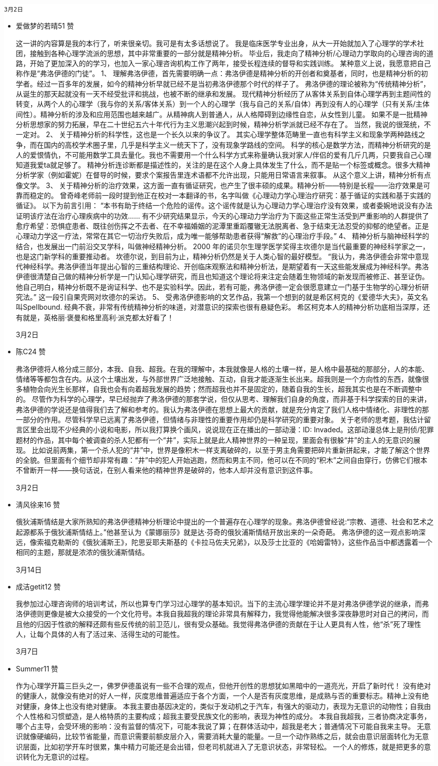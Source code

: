     3月2日


  - 爱做梦的若晴51 赞

    这一讲的内容算是我的本行了，听来很亲切。我可是有太多话想说了。 我是临床医学专业出身，从大一开始就加入了心理学的学术社团，接触到各种心理学流派的思想，其中非常重要的一部分就是精神分析。 毕业后，我走向了精神分析/心理动力学取向的心理咨询的道路，开始了更加深入的的学习，也加入一家心理咨询机构工作了两年，接受长程连续的督导和实践训练。 某种意义上说，我愿意把自己称作是“弗洛伊德的门徒”。  1、 理解弗洛伊德，首先需要明确一点：弗洛伊德是精神分析的开创者和奠基者，同时，也是精神分析的初学者。经过一百多年的发展，如今的精神分析早就已经不是当初弗洛伊德那个时代的样子了。 弗洛伊德的理论被称为“传统精神分析”，从诞生的那天起就没有一天不经受批评和挑战，也被不断的继承和发展。 现代精神分析经历了从客体关系到自体心理学再到主题间性的转变，从两个人的心理学（我与你的关系/客体关系）到一个人的心理学（我与自己的关系/自体）再到没有人的心理学（只有关系/主体间性）。精神分析的涉及和应用范围也越来越广。从精神病人到普通人，从人格障碍到边缘性自恋，从女性到儿童。 如果不是一批精神分析思想家的努力拓展，早在二十世纪五六十年代行为主义思潮兴起到时候，精神分析学派就已经不存在了。 当然，我说的很笼统，不一定对。  2、 关于精神分析的科学性，这也是一个长久以来的争议了。 其实心理学整体范畴里一直也有科学主义和现象学两种路线之争，而在国内的高校学术圈子里，几乎是科学主义一统天下了，没有现象学路线的空间。 科学的核心是数学方法，而精神分析研究的是人的爱恨情仇，不可能用数学工具去量化。我也不需要用一个什么科学方式来称量确认我对家人/伴侣的爱有几斤几两，只要我自己心理知道我爱ta就足够了。 精神分析连诊断都是描述性的，关注的是在这个人身上具体发生了什么，而不是贴一个标签或概念。很多大精神分析学家（例如霍妮）在督导的时候，要求个案报告里连术语都不允许出现，只能用日常语言来叙事。 从这个意义上讲，精神分析有点像文学。 3、 关于精神分析的治疗效果，这方面一直有循证研究，也产生了很丰硕的成果。精神分析——特别是长程——治疗效果是可靠而稳定的。 曾奇峰老师前一段时提到他正在校对一本翻译的书，名字叫做《心理动力学心理治疗研究：基于循证的实践和基于实践的循证》。 以下为前言引用： “本书有助于终结一个危险的谣传。这个谣传就是认为心理动力学心理治疗没有效果，或者委婉地说没有办法证明该疗法在治疗心理疾病中的功效…… 有不少研究结果显示，今天的心理动力学治疗为下面这些正常生活受到严重影响的人群提供了愈疗希望：恐惧症患者、既往创伤挥之不去者、在不幸福婚姻的泥潭里重蹈覆辙无法脱离者、急于结束无法忍受的抑郁的绝望者。正是心理动力学这一疗法，常常在其它一切治疗失败后，成为唯一能够帮助患者获得“解救”的心理治疗手段。” 4、 精神分析与脑神经科学的结合，也发展出一门前沿交叉学科，叫做神经精神分析。 2000 年的诺贝尔生理学医学奖得主坎德尔是当代最重要的神经科学家之一，也是这门新学科的重要推动者。 坎德尔说，到目前为止，精神分析仍然是关于人类心智的最好模型。 “我认为，弗洛伊德会非常中意现代神经科学。弗洛伊德当年提出心智的三重结构理论、开创临床观察法和精神分析法，是期望着有一天这些能发展成为神经科学。弗洛伊德很清楚自己做的精神分析学是一门认知心理学研究，而且也知道这个理论将来注定会随着生物领域的新发现而被修正、甚至证伪。他自己明白，精神分析既不是询证科学、也不是实验科学。因此，若有可能，弗洛伊德一定会很愿意建立一门基于生物学的心理分析研究法。” 这一段引自果壳网对坎德尔的采访。 5、 受弗洛伊德影响的文艺作品，我第一个想到的就是希区柯克的《爱德华大夫》，英文名叫Spellbound. 经典不衰，非常有传统精神分析的味道，对潜意识的探索也很有悬疑色彩。 希区柯克本人的精神分析功底相当深厚，还有就是，英格丽·褒曼和格里高利·派克都太好看了！

    3月2日


  - 陈C24 赞

    弗洛伊德将人格分成三部分，本我、自我、超我。在我的理解中，本我就像是人格的土壤一样，是人格中最基础的那部分，人的本能、情绪等等都包含在内。从这个土壤出发，与外部世界广泛地接触、互动，自我才能逐渐生长出来。超我则是一个方向性的东西，就像很多植物会向光生长那样，自我也会有向着超我发展的趋势；然而超我也并不是固定的，随着自我的生长，超我其实也是在不断调整中的。 尽管作为科学的心理学，早已经抛弃了弗洛伊德的那套学说，但仅从思考、理解我们自身的角度，而非基于科学探索的目的来讲，弗洛伊德的学说还是值得我们去了解和参考的。我认为弗洛伊德在思想上最大的贡献，就是充分肯定了我们人格中情绪化、非理性的那一部分的作用。尽管科学早已远离了弗洛伊德，但情绪与非理性的重要作用却仍是科学研究的重要对象。 关于老师的思考题，我估计留言区里会出现不少经典的小说和电影，所以我打算换个画风，说说现在正在播出的一部动漫：ID: Invaded。这部动漫总体上是刑侦/犯罪题材的作品，其中每个被调查的杀人犯都有一个“井”，实际上就是此人精神世界的一种呈现，里面会有很躲“井”的主人的无意识的展现。 比如说前两集，第一个杀人犯的“井”中，世界是像积木一样支离破碎的，以至于男主角需要把碎片重新拼起来，才能了解这个世界的全貌。但里面有个细节却非常有趣：“井”中的犯人开始逃跑，然而和男主不同，他可以在不同的“积木”之间自由穿行，仿佛它们根本不曾断开一样——换句话说，在别人看来他的精神世界是破碎的，他本人却并没有意识到这件事。

    3月2日


  - 淸风徐来16 赞

    俄狄浦斯情结是大家所熟知的弗洛伊德精神分析理论中提出的一个普遍存在心理学的现象。弗洛伊德曾经说:“宗教、道德、社会和艺术之起源都系于俄狄浦斯情结上。”他甚至认为《蒙娜丽莎》就是达·芬奇的俄狄浦斯情结开放出来的一朵奇葩。 弗洛伊德的这一观点影响深远，像索福克勒斯的《俄狄浦斯王》，陀思妥耶夫斯基的《卡拉马佐夫兄弟》，以及莎士比亚的《哈姆雷特》，这些作品当中都透露着一个相同的主题，那就是浓浓的俄狄浦斯情结。

    3月14日


  - 成洁getit12 赞

    我参加过心理咨询师的培训考试，所以也算专门学习过心理学的基本知识。当下的主流心理学理论并不是对弗洛伊德学说的继承，而弗洛伊德则更像是被大众接受的一个文化符号。本我自我超我的理论非常具有解释力，我觉得他能解决很多深夜静思时对自己的拷问，而且他的归因于性欲的解释还颇有些反传统的前卫范儿，很有受众基础。我觉得弗洛伊德的贡献在于让人更具有人性，他“杀”死了理性人，让每个具体的人有了活过来、活得生动的可能性。

    3月7日


  - Summer11 赞

    作为心理学开篇三巨头之一，佛罗伊德虽说有一些不合理的观点，但他开创性的思想犹如黑暗中的一道亮光，开启了新时代！ 没有绝对的健康人，就像没有绝对的好人一样，灰度思维普遍适应于各个方面，一个人是否有灰度思维，是成熟与否的重要标志。精神上没有绝对健康，身体上也没有绝对健康。 本我主要由基因决定的，类似于发动机之于汽车，有强大的驱动力，表现为无意识的动物性；自我由个人性格和习惯塑造，是人格特质的主要构成；超我主要受民族文化的影响，表现为神性的成分。 本我自我超我，三者协商决定事务，哪个占主导，会受环境的影响：没有监督的情况下，可能本我说了算；在群体活动中，超我是老大；普通情况下可能自我来主导。 无意识就像硬编码，比较节省能量，而意识需要前额皮层介入，需要消耗大量的能量。一旦一个动作熟练之后，就会由意识层面转化为无意识层面，比如初学开车时很累，集中精力可能还是会出错，但老司机就进入了无意识状态，非常轻松。 一个人的修炼，就是把更多的意识转化为无意识的过程。
